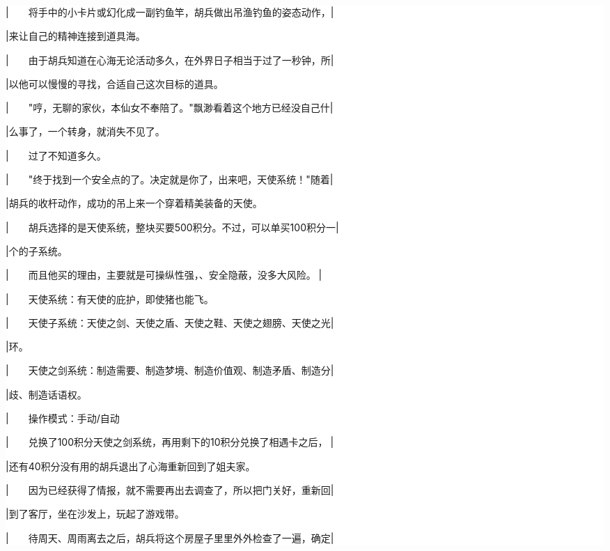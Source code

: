 |　　将手中的小卡片或幻化成一副钓鱼竿，胡兵做出吊渔钓鱼的姿态动作，|

|来让自己的精神连接到道具海。

|　　由于胡兵知道在心海无论活动多久，在外界日子相当于过了一秒钟，所|

|以他可以慢慢的寻找，合适自己这次目标的道具。

|　　"哼，无聊的家伙，本仙女不奉陪了。"飘渺看着这个地方已经没自己什|

|么事了，一个转身，就消失不见了。

|　　过了不知道多久。

|　　"终于找到一个安全点的了。决定就是你了，出来吧，天使系统！"随着|

|胡兵的收杆动作，成功的吊上来一个穿着精美装备的天使。

|　　胡兵选择的是天使系统，整块买要500积分。不过，可以单买100积分一|

|个的子系统。

|　　而且他买的理由，主要就是可操纵性强，、安全隐蔽，没多大风险。  |

|　　天使系统：有天使的庇护，即使猪也能飞。

|　　天使子系统：天使之剑、天使之盾、天使之鞋、天使之翅膀、天使之光|

|环。

|　　天使之剑系统：制造需要、制造梦境、制造价值观、制造矛盾、制造分|

|歧、制造话语权。

|　　操作模式：手动/自动

|　　兑换了100积分天使之剑系统，再用剩下的10积分兑换了相遇卡之后， |

|还有40积分没有用的胡兵退出了心海重新回到了姐夫家。

|　　因为已经获得了情报，就不需要再出去调查了，所以把门关好，重新回|

|到了客厅，坐在沙发上，玩起了游戏带。

|　　待周天、周雨离去之后，胡兵将这个房屋子里里外外检查了一遍，确定|
